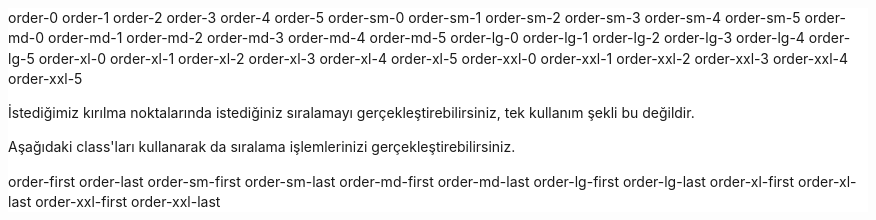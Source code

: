 order-0
order-1
order-2
order-3
order-4
order-5
order-sm-0
order-sm-1
order-sm-2
order-sm-3
order-sm-4
order-sm-5
order-md-0
order-md-1
order-md-2
order-md-3
order-md-4
order-md-5
order-lg-0
order-lg-1
order-lg-2
order-lg-3
order-lg-4
order-lg-5
order-xl-0
order-xl-1
order-xl-2
order-xl-3
order-xl-4
order-xl-5
order-xxl-0
order-xxl-1
order-xxl-2
order-xxl-3
order-xxl-4
order-xxl-5

İstediğimiz kırılma noktalarında istediğiniz sıralamayı gerçekleştirebilirsiniz, tek kullanım şekli bu değildir.

Aşağıdaki class'ları kullanarak da sıralama işlemlerinizi gerçekleştirebilirsiniz.

order-first
order-last
order-sm-first
order-sm-last
order-md-first
order-md-last
order-lg-first
order-lg-last
order-xl-first
order-xl-last
order-xxl-first
order-xxl-last

